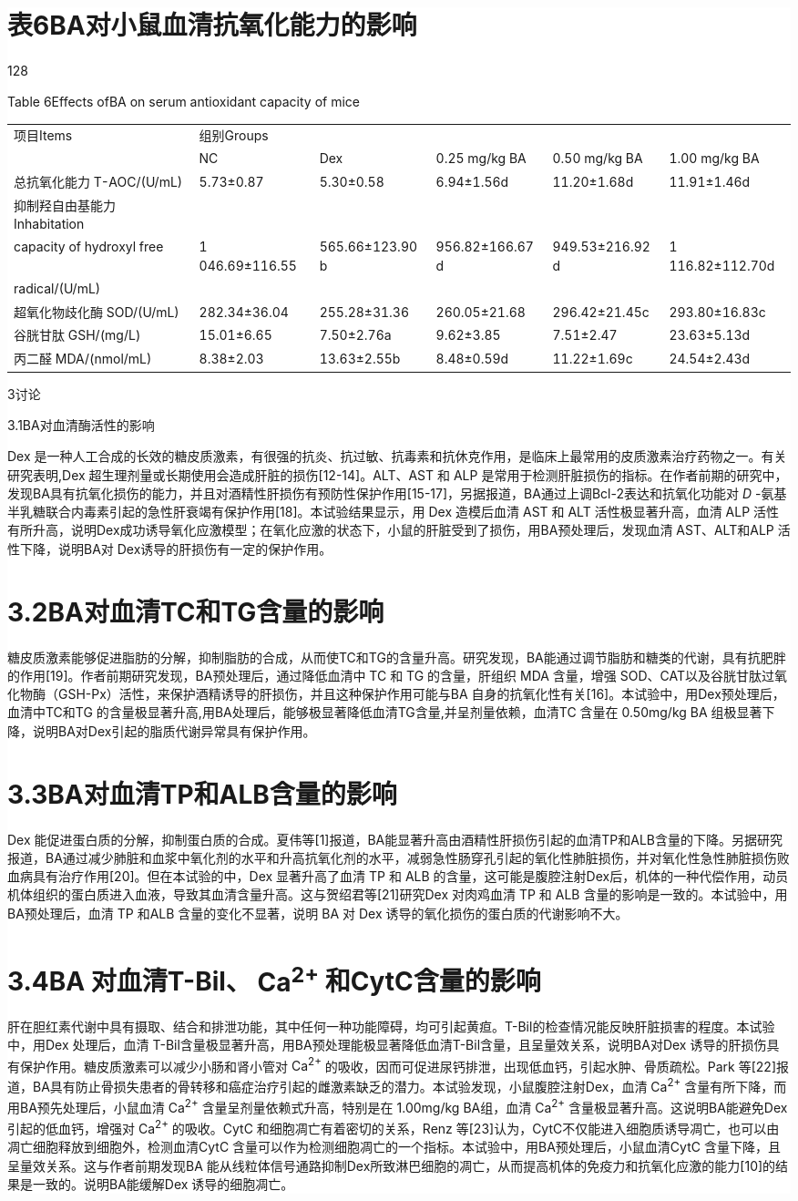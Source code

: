 # 表6BA对小鼠血清抗氧化能力的影响

128

Table 6Effects ofBA on serum antioxidant capacity of mice   

<html><body><table><tr><td rowspan="2">项目Items</td><td colspan="5">组别Groups</td></tr><tr><td>NC</td><td>Dex</td><td>0.25 mg/kg BA</td><td>0.50 mg/kg BA</td><td>1.00 mg/kg BA</td></tr><tr><td>总抗氧化能力 T-AOC/(U/mL)</td><td>5.73±0.87</td><td>5.30±0.58</td><td>6.94±1.56d</td><td>11.20±1.68d</td><td>11.91±1.46d</td></tr><tr><td>抑制羟自由基能力 Inhabitation</td><td></td><td></td><td></td><td></td><td></td></tr><tr><td>capacity of hydroxyl free</td><td>1 046.69±116.55</td><td>565.66±123.90b</td><td>956.82±166.67d</td><td>949.53±216.92d</td><td>1 116.82±112.70d</td></tr><tr><td>radical/(U/mL)</td><td></td><td></td><td></td><td></td><td></td></tr><tr><td>超氧化物歧化酶 SOD/(U/mL)</td><td>282.34±36.04</td><td>255.28±31.36</td><td>260.05±21.68</td><td>296.42±21.45c</td><td>293.80±16.83c</td></tr><tr><td>谷胱甘肽 GSH/(mg/L)</td><td>15.01±6.65</td><td>7.50±2.76a</td><td>9.62±3.85</td><td>7.51±2.47</td><td>23.63±5.13d</td></tr><tr><td>丙二醛 MDA/(nmol/mL)</td><td>8.38±2.03</td><td>13.63±2.55b</td><td>8.48±0.59d</td><td>11.22±1.69c</td><td>24.54±2.43d</td></tr></table></body></html>

3讨论

3.1BA对血清酶活性的影响

Dex 是一种人工合成的长效的糖皮质激素，有很强的抗炎、抗过敏、抗毒素和抗休克作用，是临床上最常用的皮质激素治疗药物之一。有关研究表明,Dex 超生理剂量或长期使用会造成肝脏的损伤[12-14]。ALT、AST 和 ALP 是常用于检测肝脏损伤的指标。在作者前期的研究中，发现BA具有抗氧化损伤的能力，并且对酒精性肝损伤有预防性保护作用[15-17]，另据报道，BA通过上调Bcl-2表达和抗氧化功能对 $D$ -氨基半乳糖联合内毒素引起的急性肝衰竭有保护作用[18]。本试验结果显示，用 Dex 造模后血清 AST 和 ALT 活性极显著升高，血清 ALP 活性有所升高，说明Dex成功诱导氧化应激模型；在氧化应激的状态下，小鼠的肝脏受到了损伤，用BA预处理后，发现血清 AST、ALT和ALP 活性下降，说明BA对 Dex诱导的肝损伤有一定的保护作用。

# 3.2BA对血清TC和TG含量的影响

糖皮质激素能够促进脂肪的分解，抑制脂肪的合成，从而使TC和TG的含量升高。研究发现，BA能通过调节脂肪和糖类的代谢，具有抗肥胖的作用[19]。作者前期研究发现，BA预处理后，通过降低血清中 TC 和 TG 的含量，肝组织 MDA 含量，增强 SOD、CAT以及谷胱甘肽过氧化物酶（GSH-Px）活性，来保护酒精诱导的肝损伤，并且这种保护作用可能与BA 自身的抗氧化性有关[16]。本试验中，用Dex预处理后，血清中TC和TG 的含量极显著升高,用BA处理后，能够极显著降低血清TG含量,并呈剂量依赖，血清TC 含量在 $0 . 5 0 \mathrm { m g / k g }$ BA 组极显著下降，说明BA对Dex引起的脂质代谢异常具有保护作用。

# 3.3BA对血清TP和ALB含量的影响

Dex 能促进蛋白质的分解，抑制蛋白质的合成。夏伟等[1]报道，BA能显著升高由酒精性肝损伤引起的血清TP和ALB含量的下降。另据研究报道，BA通过减少肺脏和血浆中氧化剂的水平和升高抗氧化剂的水平，减弱急性肠穿孔引起的氧化性肺脏损伤，并对氧化性急性肺脏损伤败血病具有治疗作用[20]。但在本试验的中，Dex 显著升高了血清 TP 和 ALB 的含量，这可能是腹腔注射Dex后，机体的一种代偿作用，动员机体组织的蛋白质进入血液，导致其血清含量升高。这与贺绍君等[21]研究Dex 对肉鸡血清 TP 和 ALB 含量的影响是一致的。本试验中，用BA预处理后，血清 TP 和ALB 含量的变化不显著，说明 BA 对 Dex 诱导的氧化损伤的蛋白质的代谢影响不大。

# 3.4BA 对血清T-Bil、 $\mathrm { C a ^ { 2 + } }$ 和CytC含量的影响

肝在胆红素代谢中具有摄取、结合和排泄功能，其中任何一种功能障碍，均可引起黄疸。T-Bil的检查情况能反映肝脏损害的程度。本试验中，用Dex 处理后，血清 T-Bil含量极显著升高，用BA预处理能极显著降低血清T-Bil含量，且呈量效关系，说明BA对Dex 诱导的肝损伤具有保护作用。糖皮质激素可以减少小肠和肾小管对 $\mathrm { C a } ^ { 2 + }$ 的吸收，因而可促进尿钙排泄，出现低血钙，引起水肿、骨质疏松。Park 等[22]报道，BA具有防止骨损失患者的骨转移和癌症治疗引起的雌激素缺乏的潜力。本试验发现，小鼠腹腔注射Dex，血清 $\mathrm { C a } ^ { 2 + }$ 含量有所下降，而用BA预先处理后，小鼠血清 $\mathrm { C a } ^ { 2 + }$ 含量呈剂量依赖式升高，特别是在 $1 . 0 0 \mathrm { m g / k g }$ BA组，血清 $\mathrm { C a } ^ { 2 + }$ 含量极显著升高。这说明BA能避免Dex引起的低血钙，增强对 $\mathrm { C a } ^ { 2 + }$ 的吸收。CytC 和细胞凋亡有着密切的关系，Renz 等[23]认为，CytC不仅能进入细胞质诱导凋亡，也可以由凋亡细胞释放到细胞外，检测血清CytC 含量可以作为检测细胞凋亡的一个指标。本试验中，用BA预处理后，小鼠血清CytC 含量下降，且呈量效关系。这与作者前期发现BA 能从线粒体信号通路抑制Dex所致淋巴细胞的凋亡，从而提高机体的免疫力和抗氧化应激的能力[10]的结果是一致的。说明BA能缓解Dex 诱导的细胞凋亡。
